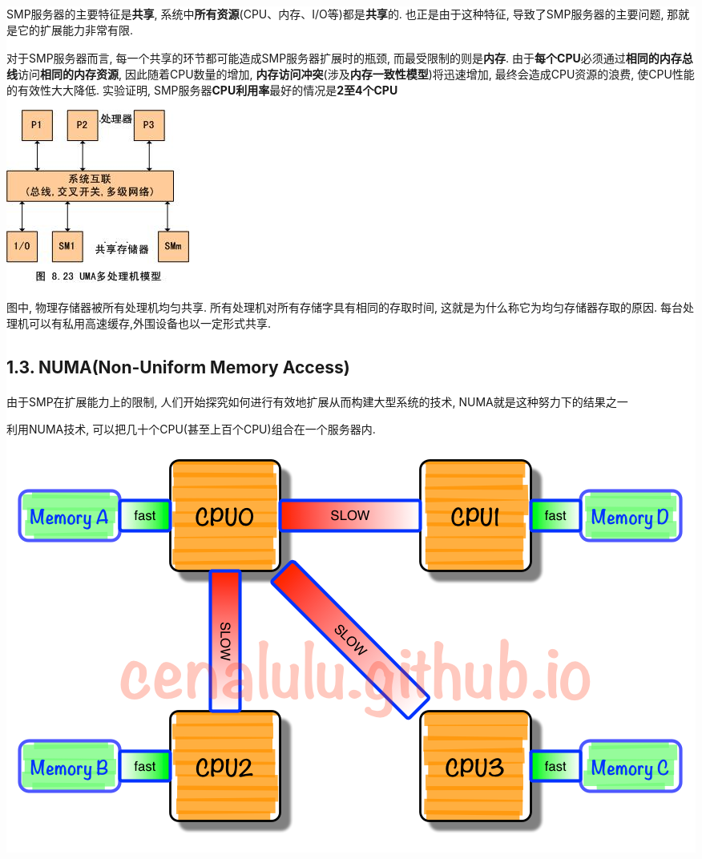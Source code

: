 SMP服务器的主要特征是**共享**, 系统中**所有资源**(CPU、内存、I/O等)都是**共享**的. 也正是由于这种特征, 导致了SMP服务器的主要问题, 那就是它的扩展能力非常有限. 

对于SMP服务器而言, 每一个共享的环节都可能造成SMP服务器扩展时的瓶颈, 而最受限制的则是**内存**. 由于**每个CPU**必须通过**相同的内存总线**访问**相同的内存资源**, 因此随着CPU数量的增加, **内存访问冲突**(涉及**内存一致性模型**)将迅速增加, 最终会造成CPU资源的浪费, 使CPU性能的有效性大大降低. 实验证明, SMP服务器**CPU利用率**最好的情况是**2至4个CPU**

![UMA多处理机模型如图所示](./images/uma.gif)

图中, 物理存储器被所有处理机均匀共享. 所有处理机对所有存储字具有相同的存取时间, 这就是为什么称它为均匀存储器存取的原因. 每台处理机可以有私用高速缓存,外围设备也以一定形式共享. 

## 1.3. NUMA(Non-Uniform Memory Access)

由于SMP在扩展能力上的限制, 人们开始探究如何进行有效地扩展从而构建大型系统的技术, NUMA就是这种努力下的结果之一

利用NUMA技术, 可以把几十个CPU(甚至上百个CPU)组合在一个服务器内.

![NUMA多处理机模型如图所示](./images/numa.png)
